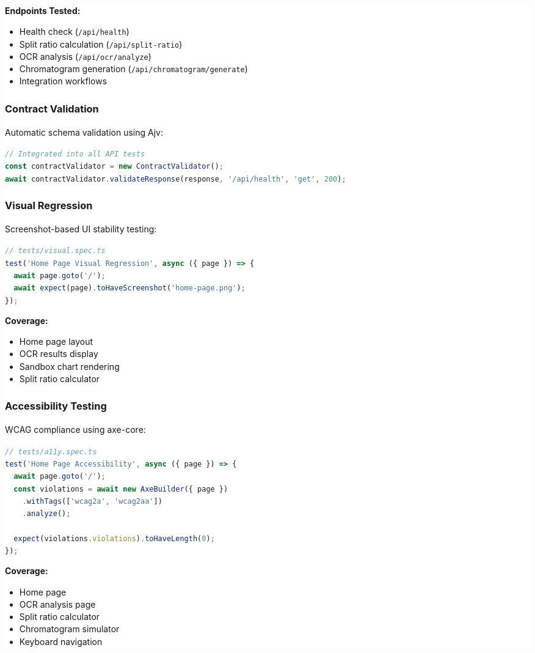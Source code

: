 **Endpoints Tested:**
- Health check (`/api/health`)
- Split ratio calculation (`/api/split-ratio`)
- OCR analysis (`/api/ocr/analyze`)
- Chromatogram generation (`/api/chromatogram/generate`)
- Integration workflows

### Contract Validation

Automatic schema validation using Ajv:

```typescript
// Integrated into all API tests
const contractValidator = new ContractValidator();
await contractValidator.validateResponse(response, '/api/health', 'get', 200);
```

### Visual Regression

Screenshot-based UI stability testing:

```typescript
// tests/visual.spec.ts
test('Home Page Visual Regression', async ({ page }) => {
  await page.goto('/');
  await expect(page).toHaveScreenshot('home-page.png');
});
```

**Coverage:**
- Home page layout
- OCR results display
- Sandbox chart rendering
- Split ratio calculator

### Accessibility Testing

WCAG compliance using axe-core:

```typescript
// tests/a11y.spec.ts
test('Home Page Accessibility', async ({ page }) => {
  await page.goto('/');
  const violations = await new AxeBuilder({ page })
    .withTags(['wcag2a', 'wcag2aa'])
    .analyze();
  
  expect(violations.violations).toHaveLength(0);
});
```

**Coverage:**
- Home page
- OCR analysis page
- Split ratio calculator
- Chromatogram simulator
- Keyboard navigation
